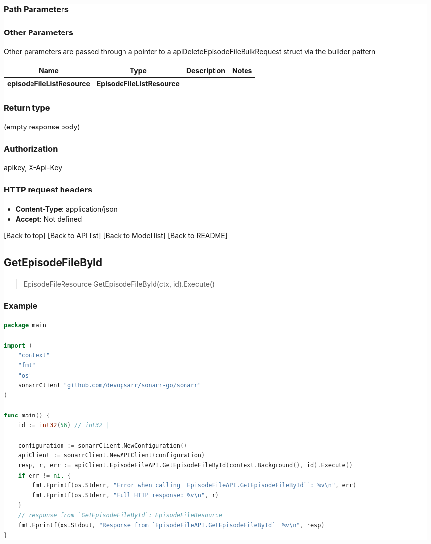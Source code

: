 ### Path Parameters



### Other Parameters

Other parameters are passed through a pointer to a apiDeleteEpisodeFileBulkRequest struct via the builder pattern


Name | Type | Description  | Notes
------------- | ------------- | ------------- | -------------
 **episodeFileListResource** | [**EpisodeFileListResource**](EpisodeFileListResource.md) |  | 

### Return type

 (empty response body)

### Authorization

[apikey](../README.md#apikey), [X-Api-Key](../README.md#X-Api-Key)

### HTTP request headers

- **Content-Type**: application/json
- **Accept**: Not defined

[[Back to top]](#) [[Back to API list]](../README.md#documentation-for-api-endpoints)
[[Back to Model list]](../README.md#documentation-for-models)
[[Back to README]](../README.md)


## GetEpisodeFileById

> EpisodeFileResource GetEpisodeFileById(ctx, id).Execute()



### Example

```go
package main

import (
	"context"
	"fmt"
	"os"
	sonarrClient "github.com/devopsarr/sonarr-go/sonarr"
)

func main() {
	id := int32(56) // int32 | 

	configuration := sonarrClient.NewConfiguration()
	apiClient := sonarrClient.NewAPIClient(configuration)
	resp, r, err := apiClient.EpisodeFileAPI.GetEpisodeFileById(context.Background(), id).Execute()
	if err != nil {
		fmt.Fprintf(os.Stderr, "Error when calling `EpisodeFileAPI.GetEpisodeFileById``: %v\n", err)
		fmt.Fprintf(os.Stderr, "Full HTTP response: %v\n", r)
	}
	// response from `GetEpisodeFileById`: EpisodeFileResource
	fmt.Fprintf(os.Stdout, "Response from `EpisodeFileAPI.GetEpisodeFileById`: %v\n", resp)
}
```
